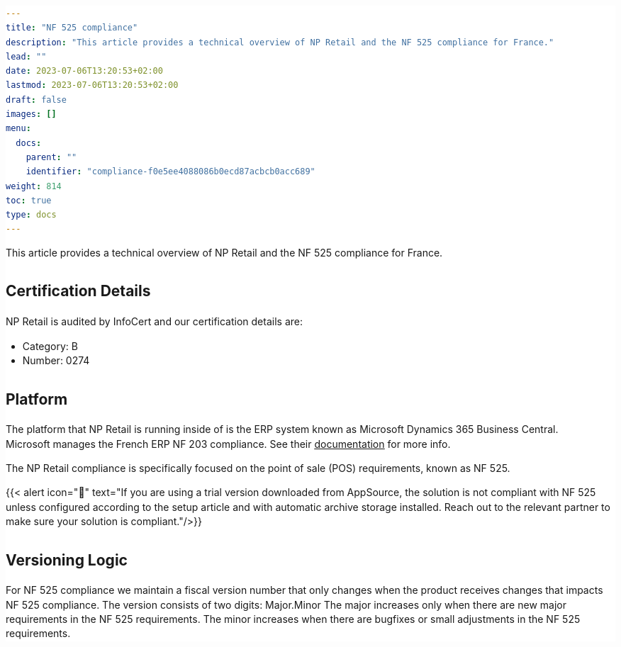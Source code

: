 ```yaml
---
title: "NF 525 compliance"
description: "This article provides a technical overview of NP Retail and the NF 525 compliance for France."
lead: ""
date: 2023-07-06T13:20:53+02:00
lastmod: 2023-07-06T13:20:53+02:00
draft: false
images: []
menu:
  docs:
    parent: ""
    identifier: "compliance-f0e5ee4088086b0ecd87acbcb0acc689"
weight: 814
toc: true
type: docs
---
```


This article provides a technical overview of NP Retail and the NF 525 compliance for France.

## Certification Details

NP Retail is audited by InfoCert and our certification details are:

- Category: B
- Number: 0274

## Platform

The platform that NP Retail is running inside of is the ERP system known as Microsoft Dynamics 365 Business Central.  
Microsoft manages the French ERP NF 203 compliance. See their [<ins>documentation<ins>](https://docs.microsoft.com/en-us/dynamics365/business-central/localfunctionality/france/france-local-functionality) for more info.

The NP Retail compliance is specifically focused on the point of sale (POS) requirements, known as NF 525.  

 {{< alert icon="📝" text="If you are using a trial version downloaded from AppSource, the solution is not compliant with NF 525 unless configured according to the setup article and with automatic archive storage installed. Reach out to the relevant partner to make sure your solution is compliant."/>}}


## Versioning Logic

For NF 525 compliance we maintain a fiscal version number that only changes when the product receives changes that impacts NF 525 compliance.
The version consists of two digits: Major.Minor 
The major increases only when there are new major requirements in the NF 525 requirements. 
The minor increases when there are bugfixes or small adjustments in the NF 525 requirements.
